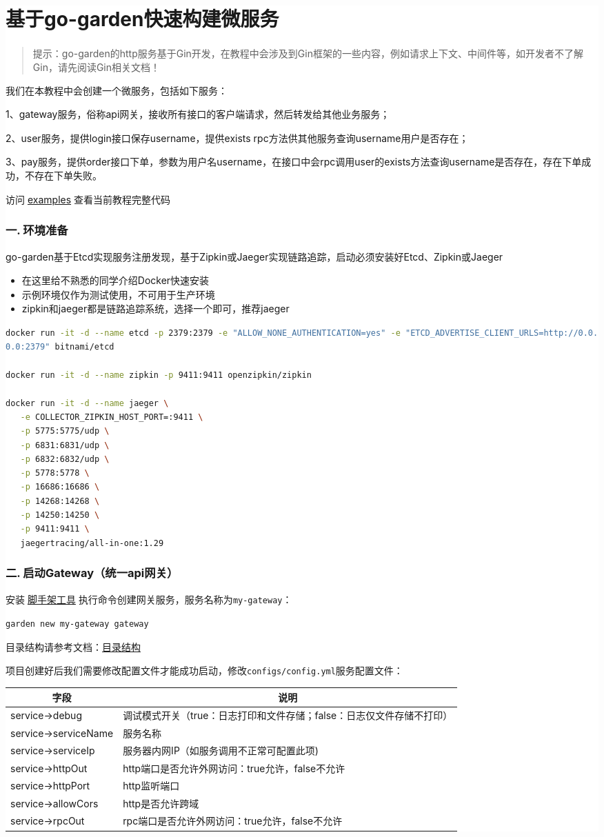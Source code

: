 # 基于go-garden快速构建微服务

> 提示：go-garden的http服务基于Gin开发，在教程中会涉及到Gin框架的一些内容，例如请求上下文、中间件等，如开发者不了解Gin，请先阅读Gin相关文档！

我们在本教程中会创建一个微服务，包括如下服务：

1、gateway服务，俗称api网关，接收所有接口的客户端请求，然后转发给其他业务服务；

2、user服务，提供login接口保存username，提供exists rpc方法供其他服务查询username用户是否存在；

3、pay服务，提供order接口下单，参数为用户名username，在接口中会rpc调用user的exists方法查询username是否存在，存在下单成功，不存在下单失败。

访问 [examples](../examples) 查看当前教程完整代码

### 一. 环境准备

go-garden基于Etcd实现服务注册发现，基于Zipkin或Jaeger实现链路追踪，启动必须安装好Etcd、Zipkin或Jaeger

* 在这里给不熟悉的同学介绍Docker快速安装
* 示例环境仅作为测试使用，不可用于生产环境
* zipkin和jaeger都是链路追踪系统，选择一个即可，推荐jaeger

```sh
docker run -it -d --name etcd -p 2379:2379 -e "ALLOW_NONE_AUTHENTICATION=yes" -e "ETCD_ADVERTISE_CLIENT_URLS=http://0.0.0.0:2379" bitnami/etcd

docker run -it -d --name zipkin -p 9411:9411 openzipkin/zipkin

docker run -it -d --name jaeger \
   -e COLLECTOR_ZIPKIN_HOST_PORT=:9411 \
   -p 5775:5775/udp \
   -p 6831:6831/udp \
   -p 6832:6832/udp \
   -p 5778:5778 \
   -p 16686:16686 \
   -p 14268:14268 \
   -p 14250:14250 \
   -p 9411:9411 \
   jaegertracing/all-in-one:1.29

```

### 二. 启动Gateway（统一api网关）

安装 [脚手架工具](../tools/garden) 执行命令创建网关服务，服务名称为`my-gateway`：

```sh
garden new my-gateway gateway
```

目录结构请参考文档：[目录结构](../tools/garden#目录结构)

项目创建好后我们需要修改配置文件才能成功启动，修改`configs/config.yml`服务配置文件：

|          字段           |                              说明                               |
| ---------------------- | --------------------------------------------------------------- |
| service->debug         | 调试模式开关（true：日志打印和文件存储；false：日志仅文件存储不打印） |
| service->serviceName   | 服务名称                                                         |
| service->serviceIp   | 服务器内网IP（如服务调用不正常可配置此项)                                                       |
| service->httpOut       | http端口是否允许外网访问：true允许，false不允许                     |
| service->httpPort      | http监听端口                                                     |
| service->allowCors      | http是否允许跨域                                                    |
| service->rpcOut        | rpc端口是否允许外网访问：true允许，false不允许                     |